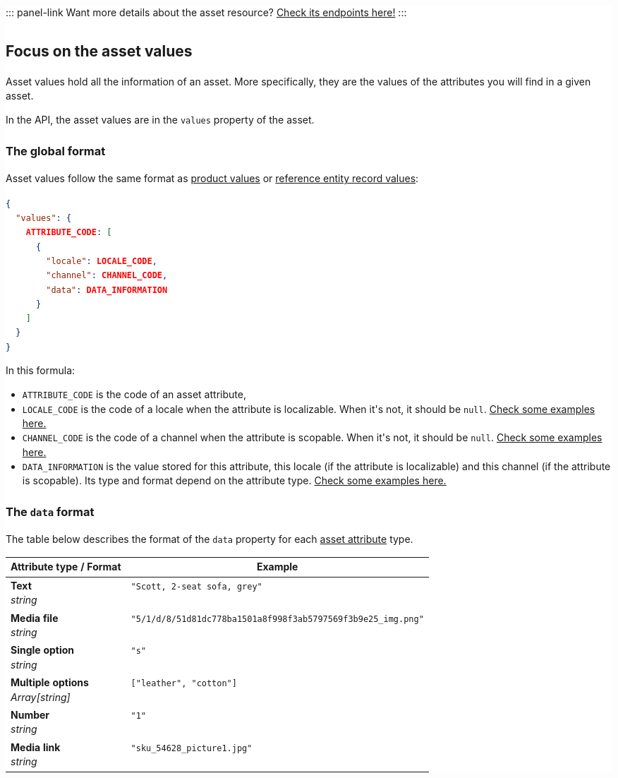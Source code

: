 ::: panel-link Want more details about the asset resource? [Check its endpoints here!](/api-reference.html#Asset)
:::

## Focus on the asset values

Asset values hold all the information of an asset. More specifically, they are the values of the attributes you will find in a given asset.

In the API, the asset values are in the `values` property of the asset.

### The global format

Asset values follow the same format as [product values](/concepts/products.html#focus-on-the-product-values) or [reference entity record values](/concepts/reference-entities.html#reference-entity-record-values):
```json
{
  "values": {
    ATTRIBUTE_CODE: [
      {
        "locale": LOCALE_CODE,
        "channel": CHANNEL_CODE,
        "data": DATA_INFORMATION
      }
    ]
  }
}
```
In this formula:
 - `ATTRIBUTE_CODE` is the code of an asset attribute,
 - `LOCALE_CODE` is the code of a locale when the attribute is localizable. When it's not, it should be `null`. [Check some examples here.](#the-locale-and-channel-format)
 - `CHANNEL_CODE` is the code of a channel when the attribute is scopable. When it's not, it should be `null`. [Check some examples here.](#the-locale-and-channel-format)
 - `DATA_INFORMATION` is the value stored for this attribute, this locale (if the attribute is localizable) and this channel (if the attribute is scopable). Its type and format depend on the attribute type. [Check some examples here.](#the-data-format)

### The `data` format

The table below describes the format of the `data` property for each [asset attribute](#asset-attribute) type.

| Attribute type / Format| Example |
| ----------------- | -------------- |
| **Text** <br> _string_ | `"Scott, 2-seat sofa, grey"` |
| **Media file** <br> _string_ | `"5/1/d/8/51d81dc778ba1501a8f998f3ab5797569f3b9e25_img.png"` |
| **Single option** <br> _string_ | `"s"` |
| **Multiple options** <br> _Array[string]_ | `["leather", "cotton"]` |
| **Number** <br> _string_ | `"1"` |
| **Media link** <br> _string_ | `"sku_54628_picture1.jpg"` |
